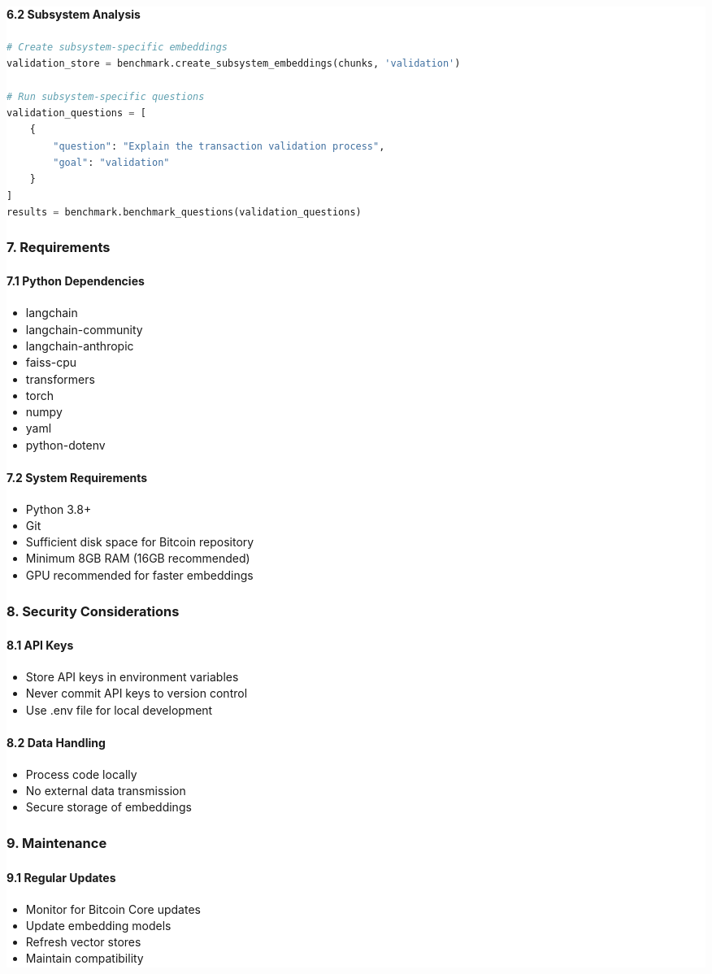 #### 6.2 Subsystem Analysis
```python
# Create subsystem-specific embeddings
validation_store = benchmark.create_subsystem_embeddings(chunks, 'validation')

# Run subsystem-specific questions
validation_questions = [
    {
        "question": "Explain the transaction validation process",
        "goal": "validation"
    }
]
results = benchmark.benchmark_questions(validation_questions)
```

### 7. Requirements

#### 7.1 Python Dependencies
- langchain
- langchain-community
- langchain-anthropic
- faiss-cpu
- transformers
- torch
- numpy
- yaml
- python-dotenv

#### 7.2 System Requirements
- Python 3.8+
- Git
- Sufficient disk space for Bitcoin repository
- Minimum 8GB RAM (16GB recommended)
- GPU recommended for faster embeddings

### 8. Security Considerations

#### 8.1 API Keys
- Store API keys in environment variables
- Never commit API keys to version control
- Use .env file for local development

#### 8.2 Data Handling
- Process code locally
- No external data transmission
- Secure storage of embeddings

### 9. Maintenance

#### 9.1 Regular Updates
- Monitor for Bitcoin Core updates
- Update embedding models
- Refresh vector stores
- Maintain compatibility
